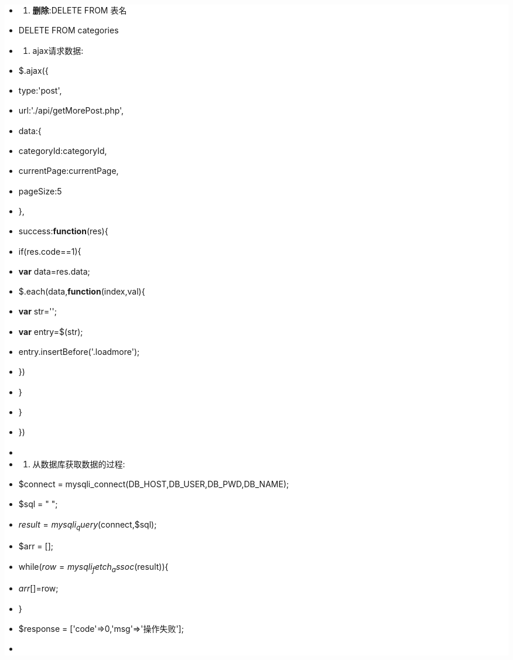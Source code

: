- 1. **删除**:DELETE FROM 表名

- DELETE FROM categories

- 1. ajax请求数据: 

- $.ajax({

- type:'post',

- url:'./api/getMorePost.php',

- data:{

- categoryId:categoryId,

- currentPage:currentPage,

- pageSize:5

- },

- success:**function**(res){

- if(res.code==1){

- **var** data=res.data;

- $.each(data,**function**(index,val){

- **var** str='';

- **var** entry=$(str);

- entry.insertBefore('.loadmore');

- })

- }

- }

- })

-  

- 1. 从数据库获取数据的过程:

- $connect = mysqli_connect(DB_HOST,DB_USER,DB_PWD,DB_NAME);

- $sql = " ";

- $result = mysqli_query($connect,$sql);

- $arr = [];

- while($row=mysqli_fetch_assoc($result)){

- $arr[]=$row;

- }

- $response = ['code'=>0,'msg'=>'操作失败'];

-  
